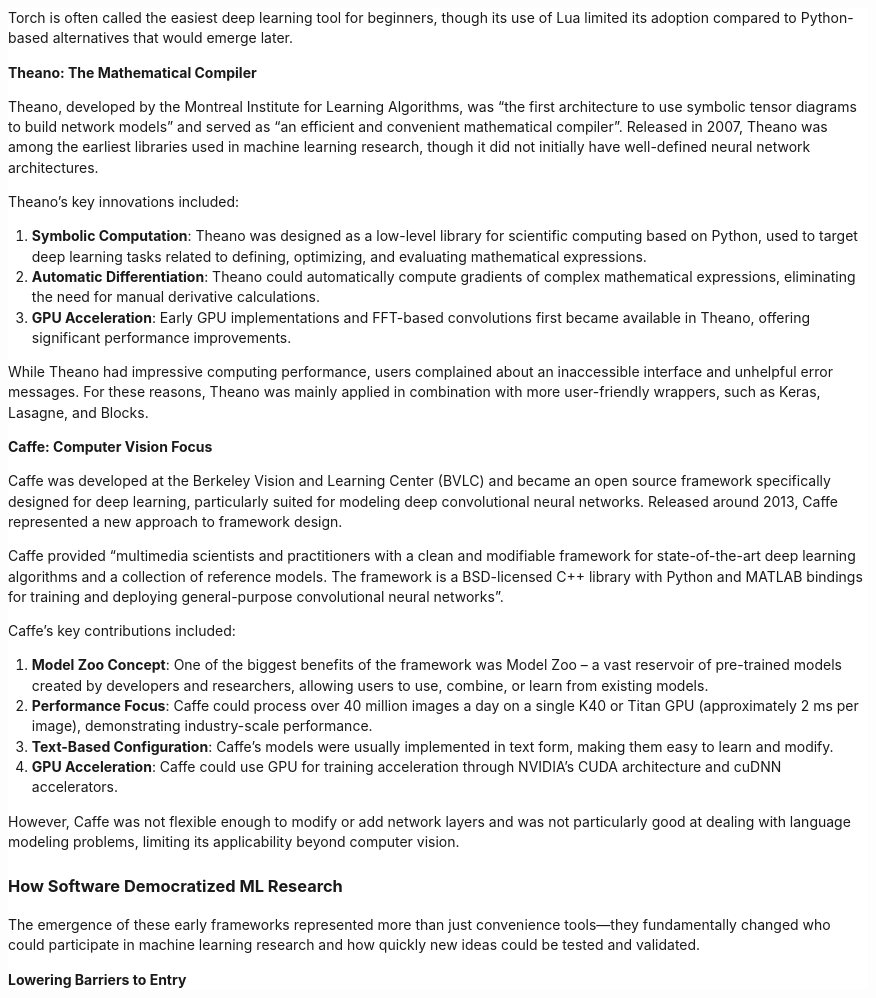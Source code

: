 Torch is often called the easiest deep learning tool for beginners, though its use of Lua limited its adoption compared to Python-based alternatives that would emerge later.

**Theano: The Mathematical Compiler**

Theano, developed by the Montreal Institute for Learning Algorithms, was “the first architecture to use symbolic tensor diagrams to build network models” and served as “an efficient and convenient mathematical compiler”. Released in 2007, Theano was among the earliest libraries used in machine learning research, though it did not initially have well-defined neural network architectures.

Theano’s key innovations included:

1. **Symbolic Computation**: Theano was designed as a low-level library for scientific computing based on Python, used to target deep learning tasks related to defining, optimizing, and evaluating mathematical expressions.
1. **Automatic Differentiation**: Theano could automatically compute gradients of complex mathematical expressions, eliminating the need for manual derivative calculations.
1. **GPU Acceleration**: Early GPU implementations and FFT-based convolutions first became available in Theano, offering significant performance improvements.

While Theano had impressive computing performance, users complained about an inaccessible interface and unhelpful error messages. For these reasons, Theano was mainly applied in combination with more user-friendly wrappers, such as Keras, Lasagne, and Blocks.

**Caffe: Computer Vision Focus**

Caffe was developed at the Berkeley Vision and Learning Center (BVLC) and became an open source framework specifically designed for deep learning, particularly suited for modeling deep convolutional neural networks. Released around 2013, Caffe represented a new approach to framework design.

Caffe provided “multimedia scientists and practitioners with a clean and modifiable framework for state-of-the-art deep learning algorithms and a collection of reference models. The framework is a BSD-licensed C++ library with Python and MATLAB bindings for training and deploying general-purpose convolutional neural networks”.

Caffe’s key contributions included:

1. **Model Zoo Concept**: One of the biggest benefits of the framework was Model Zoo – a vast reservoir of pre-trained models created by developers and researchers, allowing users to use, combine, or learn from existing models.
1. **Performance Focus**: Caffe could process over 40 million images a day on a single K40 or Titan GPU (approximately 2 ms per image), demonstrating industry-scale performance.
1. **Text-Based Configuration**: Caffe’s models were usually implemented in text form, making them easy to learn and modify.
1. **GPU Acceleration**: Caffe could use GPU for training acceleration through NVIDIA’s CUDA architecture and cuDNN accelerators.

However, Caffe was not flexible enough to modify or add network layers and was not particularly good at dealing with language modeling problems, limiting its applicability beyond computer vision.

### **How Software Democratized ML Research**

The emergence of these early frameworks represented more than just convenience tools—they fundamentally changed who could participate in machine learning research and how quickly new ideas could be tested and validated.

**Lowering Barriers to Entry**
